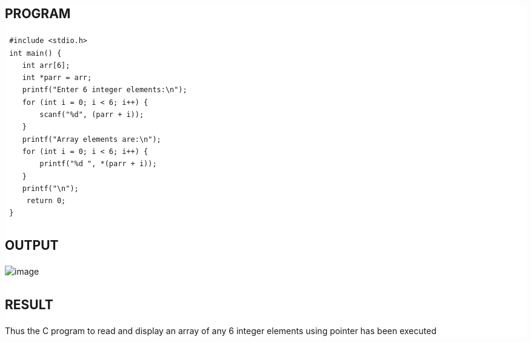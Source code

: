 ## PROGRAM
```
 #include <stdio.h>
 int main() {
    int arr[6]; 
    int *parr = arr;
    printf("Enter 6 integer elements:\n");
    for (int i = 0; i < 6; i++) {
        scanf("%d", (parr + i)); 
    }
    printf("Array elements are:\n");
    for (int i = 0; i < 6; i++) {
        printf("%d ", *(parr + i)); 
    }
    printf("\n");
     return 0;
 }
 ```
## OUTPUT

 ![image](https://github.com/user-attachments/assets/0598699e-b19a-439b-9de7-a9bdaa27d1f5)


## RESULT

Thus the C program to read and display an array of any 6 integer elements using pointer has been executed


